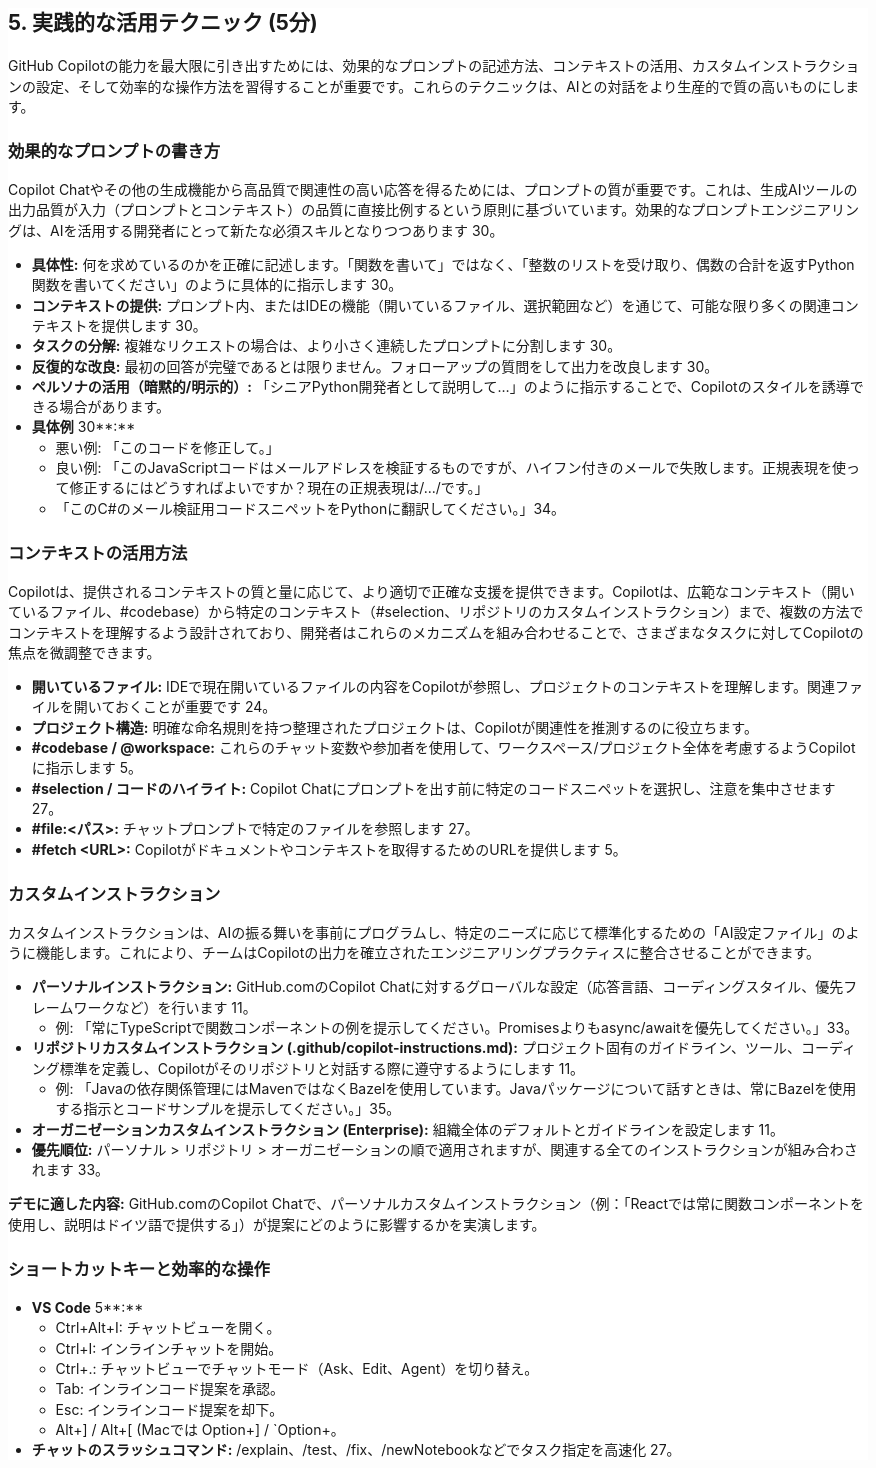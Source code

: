 ## **5\. 実践的な活用テクニック (5分)**

GitHub Copilotの能力を最大限に引き出すためには、効果的なプロンプトの記述方法、コンテキストの活用、カスタムインストラクションの設定、そして効率的な操作方法を習得することが重要です。これらのテクニックは、AIとの対話をより生産的で質の高いものにします。

### **効果的なプロンプトの書き方**

Copilot Chatやその他の生成機能から高品質で関連性の高い応答を得るためには、プロンプトの質が重要です。これは、生成AIツールの出力品質が入力（プロンプトとコンテキスト）の品質に直接比例するという原則に基づいています。効果的なプロンプトエンジニアリングは、AIを活用する開発者にとって新たな必須スキルとなりつつあります 30。

* **具体性:** 何を求めているのかを正確に記述します。「関数を書いて」ではなく、「整数のリストを受け取り、偶数の合計を返すPython関数を書いてください」のように具体的に指示します 30。  
* **コンテキストの提供:** プロンプト内、またはIDEの機能（開いているファイル、選択範囲など）を通じて、可能な限り多くの関連コンテキストを提供します 30。  
* **タスクの分解:** 複雑なリクエストの場合は、より小さく連続したプロンプトに分割します 30。  
* **反復的な改良:** 最初の回答が完璧であるとは限りません。フォローアップの質問をして出力を改良します 30。  
* **ペルソナの活用（暗黙的/明示的）:** 「シニアPython開発者として説明して…」のように指示することで、Copilotのスタイルを誘導できる場合があります。  
* **具体例** 30**:**  
  * 悪い例: 「このコードを修正して。」  
  * 良い例: 「このJavaScriptコードはメールアドレスを検証するものですが、ハイフン付きのメールで失敗します。正規表現を使って修正するにはどうすればよいですか？現在の正規表現は/.../です。」  
  * 「このC\#のメール検証用コードスニペットをPythonに翻訳してください。」34。

### **コンテキストの活用方法**

Copilotは、提供されるコンテキストの質と量に応じて、より適切で正確な支援を提供できます。Copilotは、広範なコンテキスト（開いているファイル、\#codebase）から特定のコンテキスト（\#selection、リポジトリのカスタムインストラクション）まで、複数の方法でコンテキストを理解するよう設計されており、開発者はこれらのメカニズムを組み合わせることで、さまざまなタスクに対してCopilotの焦点を微調整できます。

* **開いているファイル:** IDEで現在開いているファイルの内容をCopilotが参照し、プロジェクトのコンテキストを理解します。関連ファイルを開いておくことが重要です 24。  
* **プロジェクト構造:** 明確な命名規則を持つ整理されたプロジェクトは、Copilotが関連性を推測するのに役立ちます。  
* **\#codebase / @workspace:** これらのチャット変数や参加者を使用して、ワークスペース/プロジェクト全体を考慮するようCopilotに指示します 5。  
* **\#selection / コードのハイライト:** Copilot Chatにプロンプトを出す前に特定のコードスニペットを選択し、注意を集中させます 27。  
* **\#file:\<パス\>:** チャットプロンプトで特定のファイルを参照します 27。  
* **\#fetch \<URL\>:** Copilotがドキュメントやコンテキストを取得するためのURLを提供します 5。

### **カスタムインストラクション**

カスタムインストラクションは、AIの振る舞いを事前にプログラムし、特定のニーズに応じて標準化するための「AI設定ファイル」のように機能します。これにより、チームはCopilotの出力を確立されたエンジニアリングプラクティスに整合させることができます。

* **パーソナルインストラクション:** GitHub.comのCopilot Chatに対するグローバルな設定（応答言語、コーディングスタイル、優先フレームワークなど）を行います 11。  
  * 例: 「常にTypeScriptで関数コンポーネントの例を提示してください。Promisesよりもasync/awaitを優先してください。」33。  
* **リポジトリカスタムインストラクション (.github/copilot-instructions.md):** プロジェクト固有のガイドライン、ツール、コーディング標準を定義し、Copilotがそのリポジトリと対話する際に遵守するようにします 11。  
  * 例: 「Javaの依存関係管理にはMavenではなくBazelを使用しています。Javaパッケージについて話すときは、常にBazelを使用する指示とコードサンプルを提示してください。」35。  
* **オーガニゼーションカスタムインストラクション (Enterprise):** 組織全体のデフォルトとガイドラインを設定します 11。  
* **優先順位:** パーソナル \> リポジトリ \> オーガニゼーションの順で適用されますが、関連する全てのインストラクションが組み合わされます 33。

**デモに適した内容:** GitHub.comのCopilot Chatで、パーソナルカスタムインストラクション（例：「Reactでは常に関数コンポーネントを使用し、説明はドイツ語で提供する」）が提案にどのように影響するかを実演します。

### **ショートカットキーと効率的な操作**

* **VS Code** 5**:**  
  * Ctrl+Alt+I: チャットビューを開く。  
  * Ctrl+I: インラインチャットを開始。  
  * Ctrl+.: チャットビューでチャットモード（Ask、Edit、Agent）を切り替え。  
  * Tab: インラインコード提案を承認。  
  * Esc: インラインコード提案を却下。  
  * Alt+\] / Alt+\[ (Macでは Option+\] / \`Option+。  
* **チャットのスラッシュコマンド:** /explain、/test、/fix、/newNotebookなどでタスク指定を高速化 27。
